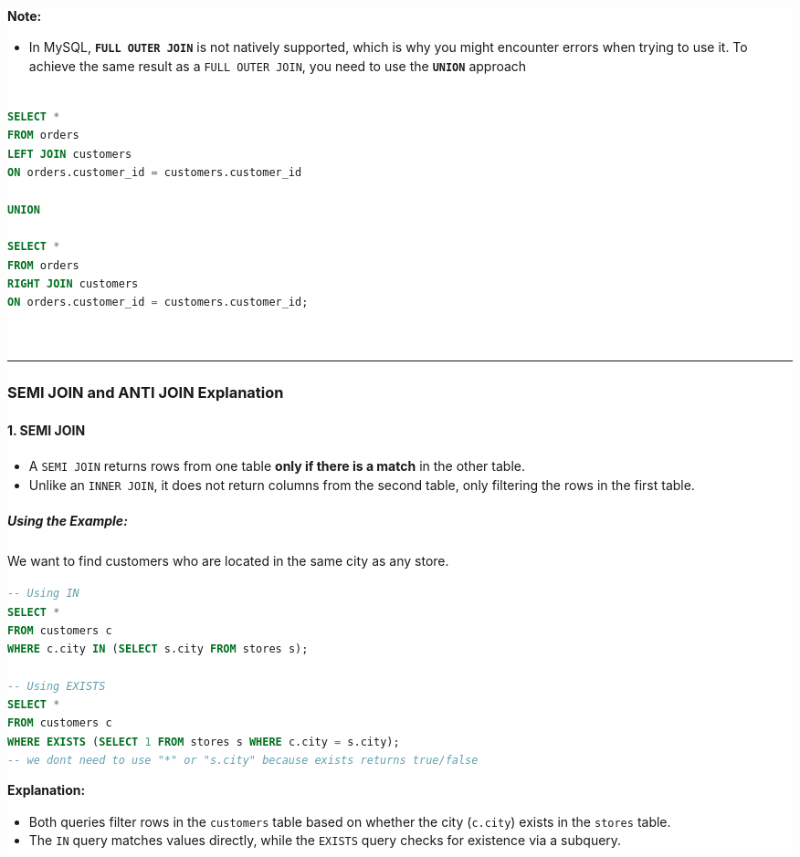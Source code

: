 **Note:**

- In MySQL, **`FULL OUTER JOIN`** is not natively supported, which is why you might encounter errors when trying to use it. To achieve the same result as a `FULL OUTER JOIN`, you need to use the **`UNION`** approach
  
```sql

SELECT *
FROM orders
LEFT JOIN customers
ON orders.customer_id = customers.customer_id

UNION

SELECT *
FROM orders
RIGHT JOIN customers
ON orders.customer_id = customers.customer_id;

  
```

---

### SEMI JOIN and ANTI JOIN Explanation

#### 1. SEMI JOIN
- A `SEMI JOIN` returns rows from one table **only if there is a match** in the other table.
- Unlike an `INNER JOIN`, it does not return columns from the second table, only filtering the rows in the first table.

##### Using the Example:
We want to find customers who are located in the same city as any store.

```sql
-- Using IN
SELECT * 
FROM customers c
WHERE c.city IN (SELECT s.city FROM stores s);

-- Using EXISTS
SELECT * 
FROM customers c
WHERE EXISTS (SELECT 1 FROM stores s WHERE c.city = s.city);
-- we dont need to use "*" or "s.city" because exists returns true/false 
```

**Explanation:**
- Both queries filter rows in the `customers` table based on whether the city (`c.city`) exists in the `stores` table.
- The `IN` query matches values directly, while the `EXISTS` query checks for existence via a subquery.
